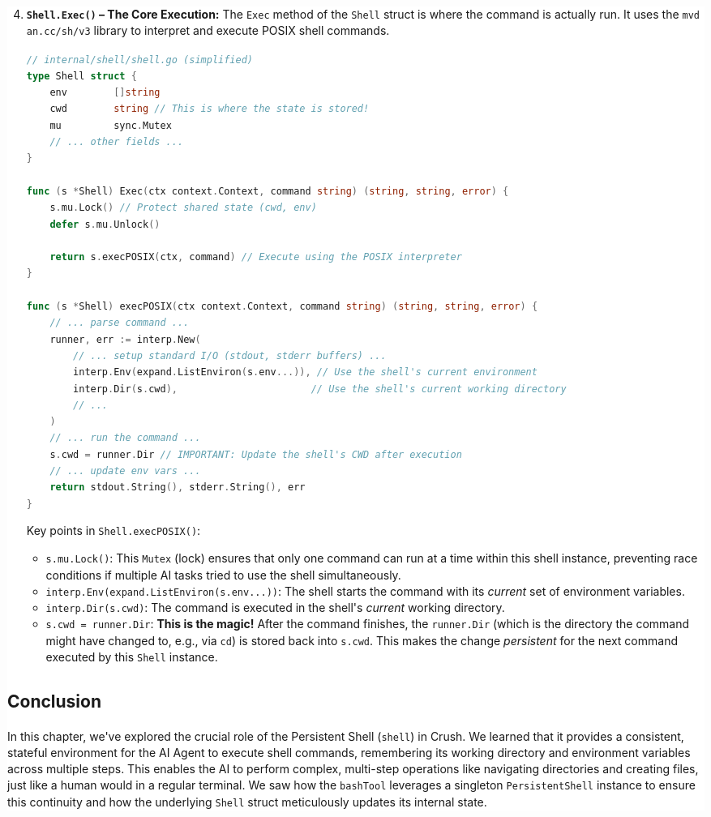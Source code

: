 4.  **`Shell.Exec()` – The Core Execution:**
    The `Exec` method of the `Shell` struct is where the command is actually run. It uses the `mvdan.cc/sh/v3` library to interpret and execute POSIX shell commands.

    ```go
    // internal/shell/shell.go (simplified)
    type Shell struct {
        env        []string
        cwd        string // This is where the state is stored!
        mu         sync.Mutex
        // ... other fields ...
    }

    func (s *Shell) Exec(ctx context.Context, command string) (string, string, error) {
        s.mu.Lock() // Protect shared state (cwd, env)
        defer s.mu.Unlock()

        return s.execPOSIX(ctx, command) // Execute using the POSIX interpreter
    }

    func (s *Shell) execPOSIX(ctx context.Context, command string) (string, string, error) {
        // ... parse command ...
        runner, err := interp.New(
            // ... setup standard I/O (stdout, stderr buffers) ...
            interp.Env(expand.ListEnviron(s.env...)), // Use the shell's current environment
            interp.Dir(s.cwd),                       // Use the shell's current working directory
            // ...
        )
        // ... run the command ...
        s.cwd = runner.Dir // IMPORTANT: Update the shell's CWD after execution
        // ... update env vars ...
        return stdout.String(), stderr.String(), err
    }
    ```
    Key points in `Shell.execPOSIX()`:
    *   `s.mu.Lock()`: This `Mutex` (lock) ensures that only one command can run at a time within this shell instance, preventing race conditions if multiple AI tasks tried to use the shell simultaneously.
    *   `interp.Env(expand.ListEnviron(s.env...))`: The shell starts the command with its *current* set of environment variables.
    *   `interp.Dir(s.cwd)`: The command is executed in the shell's *current* working directory.
    *   `s.cwd = runner.Dir`: **This is the magic!** After the command finishes, the `runner.Dir` (which is the directory the command might have changed to, e.g., via `cd`) is stored back into `s.cwd`. This makes the change *persistent* for the next command executed by this `Shell` instance.

## Conclusion

In this chapter, we've explored the crucial role of the Persistent Shell (`shell`) in Crush. We learned that it provides a consistent, stateful environment for the AI Agent to execute shell commands, remembering its working directory and environment variables across multiple steps. This enables the AI to perform complex, multi-step operations like navigating directories and creating files, just like a human would in a regular terminal. We saw how the `bashTool` leverages a singleton `PersistentShell` instance to ensure this continuity and how the underlying `Shell` struct meticulously updates its internal state.

